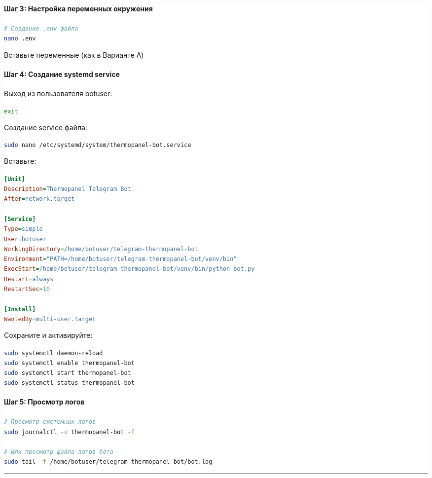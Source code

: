 #### Шаг 3: Настройка переменных окружения

```bash
# Создание .env файла
nano .env
```

Вставьте переменные (как в Варианте A)

#### Шаг 4: Создание systemd service

Выход из пользователя botuser:

```bash
exit
```

Создание service файла:

```bash
sudo nano /etc/systemd/system/thermopanel-bot.service
```

Вставьте:

```ini
[Unit]
Description=Thermopanel Telegram Bot
After=network.target

[Service]
Type=simple
User=botuser
WorkingDirectory=/home/botuser/telegram-thermopanel-bot
Environment="PATH=/home/botuser/telegram-thermopanel-bot/venv/bin"
ExecStart=/home/botuser/telegram-thermopanel-bot/venv/bin/python bot.py
Restart=always
RestartSec=10

[Install]
WantedBy=multi-user.target
```

Сохраните и активируйте:

```bash
sudo systemctl daemon-reload
sudo systemctl enable thermopanel-bot
sudo systemctl start thermopanel-bot
sudo systemctl status thermopanel-bot
```

#### Шаг 5: Просмотр логов

```bash
# Просмотр системных логов
sudo journalctl -u thermopanel-bot -f

# Или просмотр файла логов бота
sudo tail -f /home/botuser/telegram-thermopanel-bot/bot.log
```

---